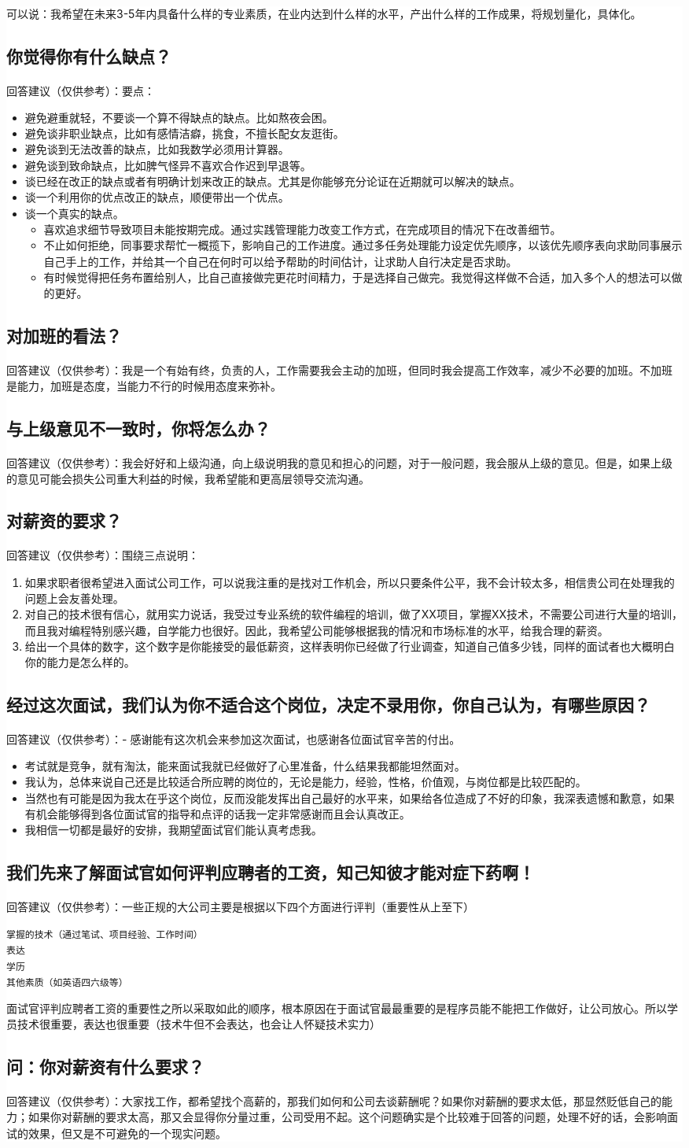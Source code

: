 可以说：我希望在未来3-5年内具备什么样的专业素质，在业内达到什么样的水平，产出什么样的工作成果，将规划量化，具体化。

## 你觉得你有什么缺点？
回答建议（仅供参考）：要点：
* 避免避重就轻，不要谈一个算不得缺点的缺点。比如熬夜会困。
* 避免谈非职业缺点，比如有感情洁癖，挑食，不擅长配女友逛街。
* 避免谈到无法改善的缺点，比如我数学必须用计算器。
* 避免谈到致命缺点，比如脾气怪异不喜欢合作迟到早退等。
* 谈已经在改正的缺点或者有明确计划来改正的缺点。尤其是你能够充分论证在近期就可以解决的缺点。
* 谈一个利用你的优点改正的缺点，顺便带出一个优点。
* 谈一个真实的缺点。 
	* 喜欢追求细节导致项目未能按期完成。通过实践管理能力改变工作方式，在完成项目的情况下在改善细节。
	* 不止如何拒绝，同事要求帮忙一概揽下，影响自己的工作进度。通过多任务处理能力设定优先顺序，以该优先顺序表向求助同事展示自己手上的工作，并给其一个自己在何时可以给予帮助的时间估计，让求助人自行决定是否求助。
	* 有时候觉得把任务布置给别人，比自己直接做完更花时间精力，于是选择自己做完。我觉得这样做不合适，加入多个人的想法可以做的更好。

## 对加班的看法？
回答建议（仅供参考）：我是一个有始有终，负责的人，工作需要我会主动的加班，但同时我会提高工作效率，减少不必要的加班。不加班是能力，加班是态度，当能力不行的时候用态度来弥补。

## 与上级意见不一致时，你将怎么办？
回答建议（仅供参考）：我会好好和上级沟通，向上级说明我的意见和担心的问题，对于一般问题，我会服从上级的意见。但是，如果上级的意见可能会损失公司重大利益的时候，我希望能和更高层领导交流沟通。

## 对薪资的要求？
回答建议（仅供参考）：围绕三点说明：  
1. 如果求职者很希望进入面试公司工作，可以说我注重的是找对工作机会，所以只要条件公平，我不会计较太多，相信贵公司在处理我的问题上会友善处理。
2. 对自己的技术很有信心，就用实力说话，我受过专业系统的软件编程的培训，做了XX项目，掌握XX技术，不需要公司进行大量的培训，而且我对编程特别感兴趣，自学能力也很好。因此，我希望公司能够根据我的情况和市场标准的水平，给我合理的薪资。
3. 给出一个具体的数字，这个数字是你能接受的最低薪资，这样表明你已经做了行业调查，知道自己值多少钱，同样的面试者也大概明白你的能力是怎么样的。

## 经过这次面试，我们认为你不适合这个岗位，决定不录用你，你自己认为，有哪些原因？
回答建议（仅供参考）：- 感谢能有这次机会来参加这次面试，也感谢各位面试官辛苦的付出。
- 考试就是竞争，就有淘汰，能来面试我就已经做好了心里准备，什么结果我都能坦然面对。
- 我认为，总体来说自己还是比较适合所应聘的岗位的，无论是能力，经验，性格，价值观，与岗位都是比较匹配的。
- 当然也有可能是因为我太在乎这个岗位，反而没能发挥出自己最好的水平来，如果给各位造成了不好的印象，我深表遗憾和歉意，如果有机会能够得到各位面试官的指导和点评的话我一定非常感谢而且会认真改正。
- 我相信一切都是最好的安排，我期望面试官们能认真考虑我。

## 我们先来了解面试官如何评判应聘者的工资，知己知彼才能对症下药啊！
回答建议（仅供参考）：一些正规的大公司主要是根据以下四个方面进行评判（重要性从上至下）

```
掌握的技术（通过笔试、项目经验、工作时间）
表达
学历
其他素质（如英语四六级等）
```

面试官评判应聘者工资的重要性之所以采取如此的顺序，根本原因在于面试官最最重要的是程序员能不能把工作做好，让公司放心。所以学员技术很重要，表达也很重要（技术牛但不会表达，也会让人怀疑技术实力）

## 问：你对薪资有什么要求？
回答建议（仅供参考）：大家找工作，都希望找个高薪的，那我们如何和公司去谈薪酬呢？如果你对薪酬的要求太低，那显然贬低自己的能力；如果你对薪酬的要求太高，那又会显得你分量过重，公司受用不起。这个问题确实是个比较难于回答的问题，处理不好的话，会影响面试的效果，但又是不可避免的一个现实问题。
